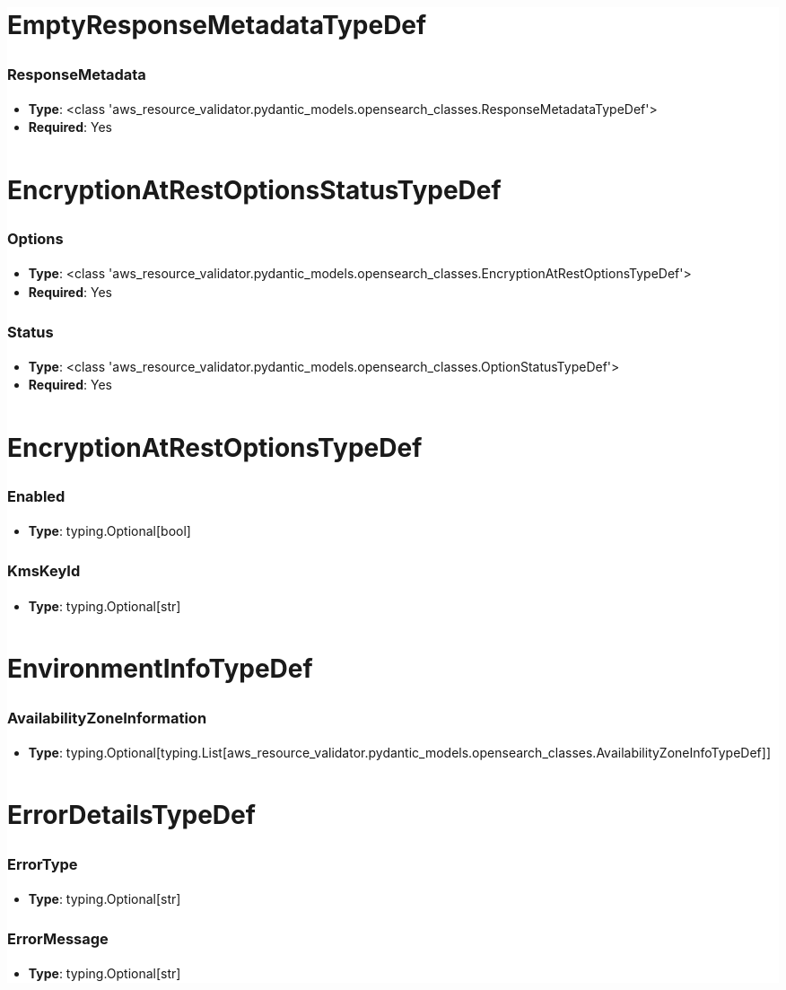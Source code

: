
# EmptyResponseMetadataTypeDef

### ResponseMetadata
- **Type**: <class 'aws_resource_validator.pydantic_models.opensearch_classes.ResponseMetadataTypeDef'>
- **Required**: Yes


# EncryptionAtRestOptionsStatusTypeDef

### Options
- **Type**: <class 'aws_resource_validator.pydantic_models.opensearch_classes.EncryptionAtRestOptionsTypeDef'>
- **Required**: Yes

### Status
- **Type**: <class 'aws_resource_validator.pydantic_models.opensearch_classes.OptionStatusTypeDef'>
- **Required**: Yes


# EncryptionAtRestOptionsTypeDef

### Enabled
- **Type**: typing.Optional[bool]

### KmsKeyId
- **Type**: typing.Optional[str]


# EnvironmentInfoTypeDef

### AvailabilityZoneInformation
- **Type**: typing.Optional[typing.List[aws_resource_validator.pydantic_models.opensearch_classes.AvailabilityZoneInfoTypeDef]]


# ErrorDetailsTypeDef

### ErrorType
- **Type**: typing.Optional[str]

### ErrorMessage
- **Type**: typing.Optional[str]

